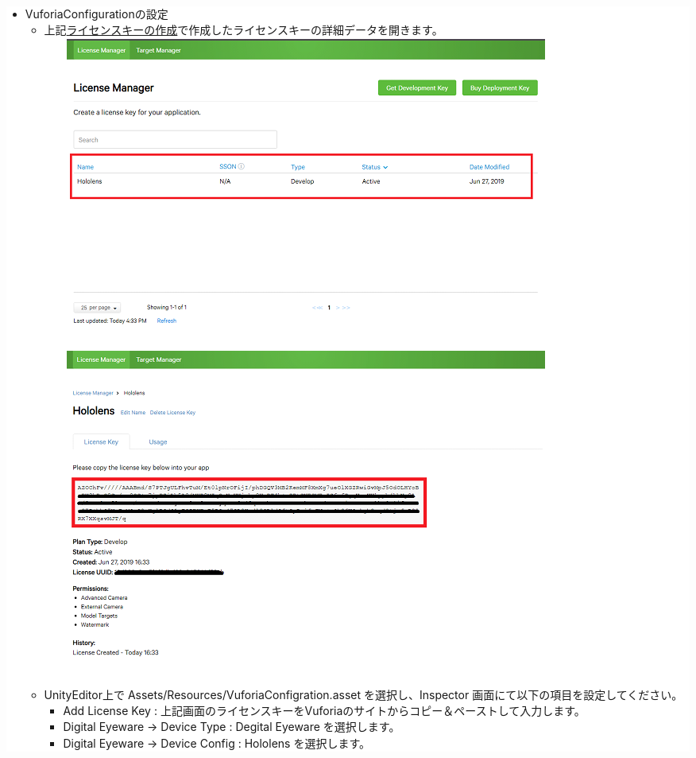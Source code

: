 <a name="Unity_VuforiaConfiguration"></a>
  - VuforiaConfigurationの設定<br>
    - 上記<a href="#Vuforia_LicenseKey">ライセンスキーの作成</a>で作成したライセンスキーの詳細データを開きます。<br>
  　　![ライセンスキー選択](./docpicture/vuforia_selectlicensekey.png "ライセンスキー選択")<br><br>
  　　![ライセンスキー取得](./docpicture/vuforia_getlicensekey.png "ライセンスキー取得")<br><br>
    - UnityEditor上で Assets/Resources/VuforiaConfigration.asset を選択し、Inspector 画面にて以下の項目を設定してください。<br>
      - Add License Key : 上記画面のライセンスキーをVuforiaのサイトからコピー＆ペーストして入力します。<br>
      - Digital Eyeware -> Device Type : Degital Eyeware を選択します。<br>
      - Digital Eyeware -> Device Config : Hololens を選択します。<br>